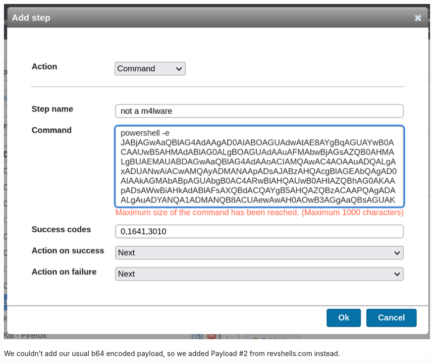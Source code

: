 <img src="attachments/1f81052b74ffdd0cd67af5695162d155.png" />

We couldn’t add our usual b64 encoded payload, so we added Payload #2 from revshells.com instead.
